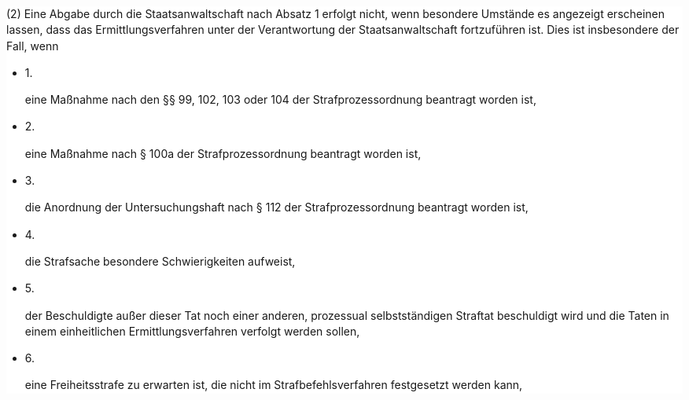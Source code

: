 </div>

<div class="jurAbsatz">

(2) Eine Abgabe durch die Staatsanwaltschaft nach Absatz 1 erfolgt
nicht, wenn besondere Umstände es angezeigt erscheinen lassen, dass das
Ermittlungsverfahren unter der Verantwortung der Staatsanwaltschaft
fortzuführen ist. Dies ist insbesondere der Fall, wenn

  - 1\.
    
    <div style="">
    
    eine Maßnahme nach den §§ 99, 102, 103 oder 104 der
    Strafprozessordnung beantragt worden ist,
    
    </div>

  - 2\.
    
    <div style="">
    
    eine Maßnahme nach § 100a der Strafprozessordnung beantragt worden
    ist,
    
    </div>

  - 3\.
    
    <div style="">
    
    die Anordnung der Untersuchungshaft nach § 112 der
    Strafprozessordnung beantragt worden ist,
    
    </div>

  - 4\.
    
    <div style="">
    
    die Strafsache besondere Schwierigkeiten aufweist,
    
    </div>

  - 5\.
    
    <div style="">
    
    der Beschuldigte außer dieser Tat noch einer anderen, prozessual
    selbstständigen Straftat beschuldigt wird und die Taten in einem
    einheitlichen Ermittlungsverfahren verfolgt werden sollen,
    
    </div>

  - 6\.
    
    <div style="">
    
    eine Freiheitsstrafe zu erwarten ist, die nicht im
    Strafbefehlsverfahren festgesetzt werden kann,
    
    </div>
